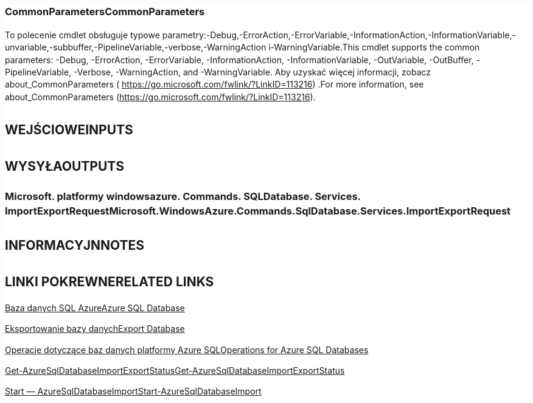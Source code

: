 ### <span data-ttu-id="4f89b-130">CommonParameters</span><span class="sxs-lookup"><span data-stu-id="4f89b-130">CommonParameters</span></span>
<span data-ttu-id="4f89b-131">To polecenie cmdlet obsługuje typowe parametry:-Debug,-ErrorAction,-ErrorVariable,-InformationAction,-InformationVariable,-unvariable,-subbuffer,-PipelineVariable,-verbose,-WarningAction i-WarningVariable.</span><span class="sxs-lookup"><span data-stu-id="4f89b-131">This cmdlet supports the common parameters: -Debug, -ErrorAction, -ErrorVariable, -InformationAction, -InformationVariable, -OutVariable, -OutBuffer, -PipelineVariable, -Verbose, -WarningAction, and -WarningVariable.</span></span> <span data-ttu-id="4f89b-132">Aby uzyskać więcej informacji, zobacz about_CommonParameters ( https://go.microsoft.com/fwlink/?LinkID=113216) .</span><span class="sxs-lookup"><span data-stu-id="4f89b-132">For more information, see about_CommonParameters (https://go.microsoft.com/fwlink/?LinkID=113216).</span></span>

## <span data-ttu-id="4f89b-133">WEJŚCIOWE</span><span class="sxs-lookup"><span data-stu-id="4f89b-133">INPUTS</span></span>

## <span data-ttu-id="4f89b-134">WYSYŁA</span><span class="sxs-lookup"><span data-stu-id="4f89b-134">OUTPUTS</span></span>

### <span data-ttu-id="4f89b-135">Microsoft. platformy windowsazure. Commands. SQLDatabase. Services. ImportExportRequest</span><span class="sxs-lookup"><span data-stu-id="4f89b-135">Microsoft.WindowsAzure.Commands.SqlDatabase.Services.ImportExportRequest</span></span>

## <span data-ttu-id="4f89b-136">INFORMACYJN</span><span class="sxs-lookup"><span data-stu-id="4f89b-136">NOTES</span></span>

## <span data-ttu-id="4f89b-137">LINKI POKREWNE</span><span class="sxs-lookup"><span data-stu-id="4f89b-137">RELATED LINKS</span></span>

[<span data-ttu-id="4f89b-138">Baza danych SQL Azure</span><span class="sxs-lookup"><span data-stu-id="4f89b-138">Azure SQL Database</span></span>](https://azure.microsoft.com/en-us/services/sql-database/)

[<span data-ttu-id="4f89b-139">Eksportowanie bazy danych</span><span class="sxs-lookup"><span data-stu-id="4f89b-139">Export Database</span></span>](https://msdn.microsoft.com/en-us/library/azure/dn781282.aspx)

[<span data-ttu-id="4f89b-140">Operacje dotyczące baz danych platformy Azure SQL</span><span class="sxs-lookup"><span data-stu-id="4f89b-140">Operations for Azure SQL Databases</span></span>](https://msdn.microsoft.com/en-us/library/azure/dn505719.aspx)

[<span data-ttu-id="4f89b-141">Get-AzureSqlDatabaseImportExportStatus</span><span class="sxs-lookup"><span data-stu-id="4f89b-141">Get-AzureSqlDatabaseImportExportStatus</span></span>](./Get-AzureSqlDatabaseImportExportStatus.md)

[<span data-ttu-id="4f89b-142">Start — AzureSqlDatabaseImport</span><span class="sxs-lookup"><span data-stu-id="4f89b-142">Start-AzureSqlDatabaseImport</span></span>](./Start-AzureSqlDatabaseImport.md)


